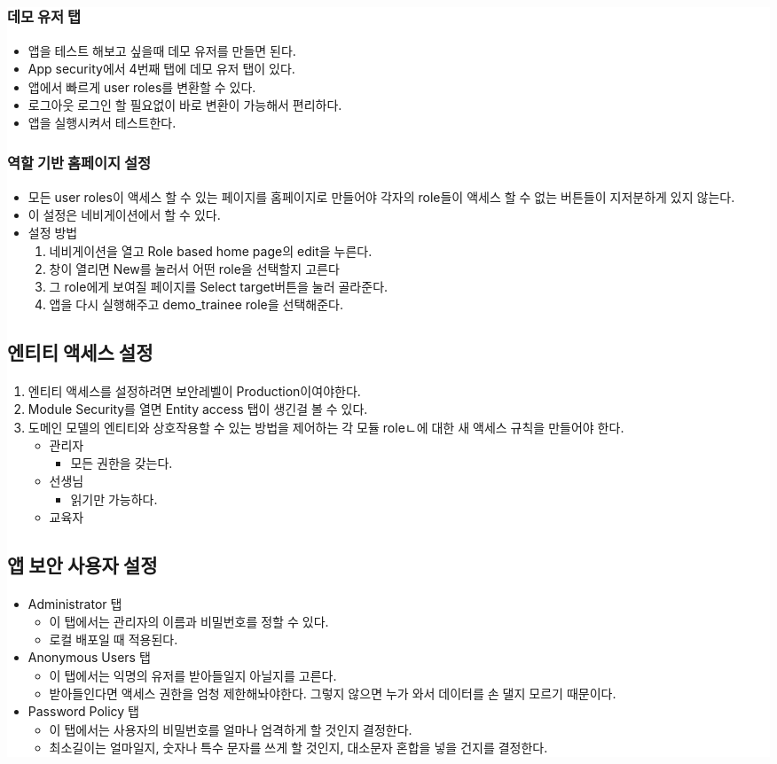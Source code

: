 

### 데모 유저 탭

- 앱을 테스트 해보고 싶을때 데모 유저를 만들면 된다.
- App security에서 4번째 탭에 데모 유저 탭이 있다.
- 앱에서 빠르게 user roles를 변환할 수 있다.
- 로그아웃 로그인 할 필요없이 바로 변환이 가능해서 편리하다.
- 앱을 실행시켜서 테스트한다.



### 역할 기반 홈페이지 설정

- 모든 user roles이 액세스 할 수 있는 페이지를 홈페이지로 만들어야 각자의 role들이 액세스 할 수 없는 버튼들이 지저분하게 있지 않는다.
- 이 설정은 네비게이션에서 할 수 있다.
- 설정 방법
  1. 네비게이션을 열고 Role based home page의 edit을 누른다.
  2. 창이 열리면 New를 눌러서 어떤 role을 선택할지 고른다
  3. 그 role에게 보여질 페이지를 Select target버튼을 눌러 골라준다.
  4. 앱을 다시 실행해주고 demo_trainee role을 선택해준다.





## 엔티티 액세스 설정

1. 엔티티 액세스를 설정하려면 보안레벨이 Production이여야한다.
2. Module Security를 열면 Entity access 탭이 생긴걸 볼 수 있다.
3. 도메인 모델의 엔티티와 상호작용할 수 있는 방법을 제어하는 각 모듈 roleㄴ에 대한 새 액세스 규칙을 만들어야 한다.
   - 관리자
     - 모든 권한을 갖는다.
   - 선생님
     - 읽기만 가능하다.
   - 교육자





## 앱 보안 사용자 설정

- Administrator 탭
  - 이 탭에서는 관리자의 이름과 비밀번호를 정할 수 있다.
  - 로컬 배포일 때 적용된다.
- Anonymous Users 탭
  - 이 탭에서는 익명의 유저를 받아들일지 아닐지를 고른다.
  - 받아들인다면 액세스 권한을 엄청 제한해놔야한다. 그렇지 않으면 누가 와서 데이터를 손 댈지 모르기 때문이다.
- Password Policy 탭
  - 이 탭에서는 사용자의 비밀번호를 얼마나 엄격하게 할 것인지 결정한다.
  - 최소길이는 얼마일지, 숫자나 특수 문자를 쓰게 할 것인지, 대소문자 혼합을 넣을 건지를 결정한다.